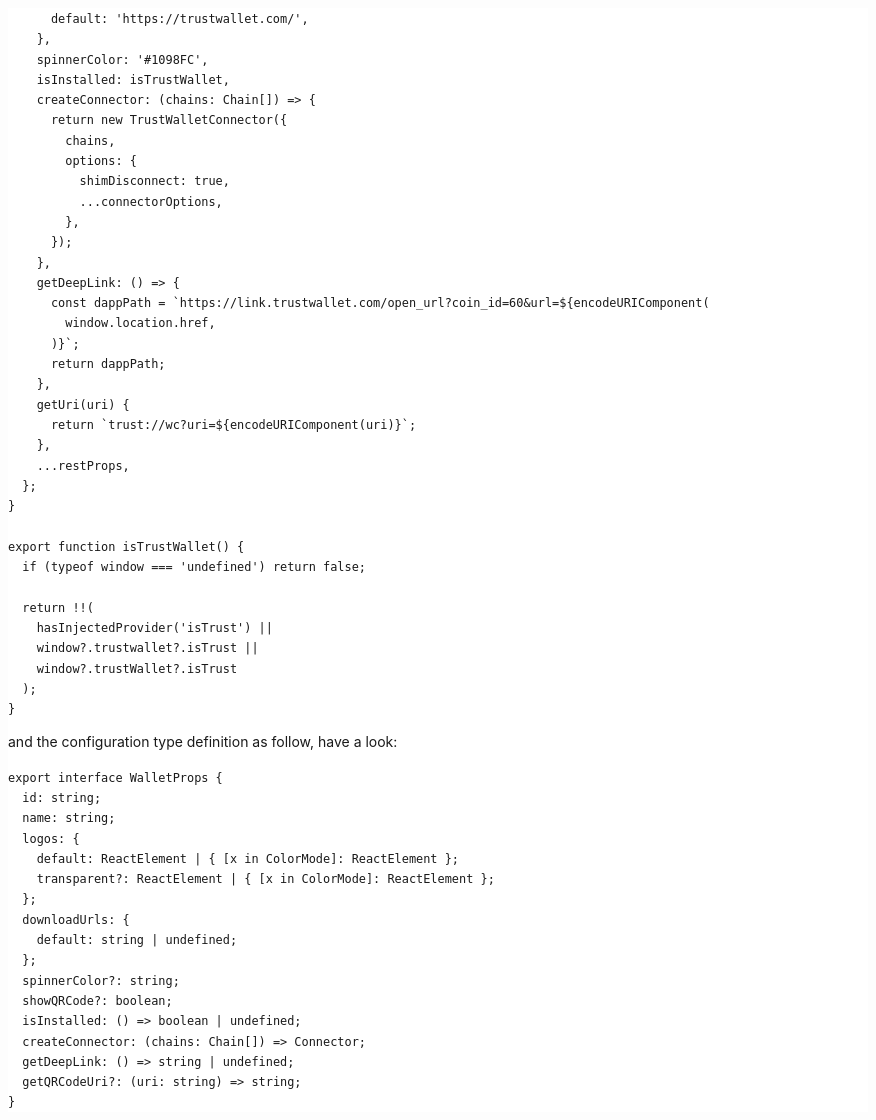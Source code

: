 ```tsx
      default: 'https://trustwallet.com/',
    },
    spinnerColor: '#1098FC',
    isInstalled: isTrustWallet,
    createConnector: (chains: Chain[]) => {
      return new TrustWalletConnector({
        chains,
        options: {
          shimDisconnect: true,
          ...connectorOptions,
        },
      });
    },
    getDeepLink: () => {
      const dappPath = `https://link.trustwallet.com/open_url?coin_id=60&url=${encodeURIComponent(
        window.location.href,
      )}`;
      return dappPath;
    },
    getUri(uri) {
      return `trust://wc?uri=${encodeURIComponent(uri)}`;
    },
    ...restProps,
  };
}

export function isTrustWallet() {
  if (typeof window === 'undefined') return false;

  return !!(
    hasInjectedProvider('isTrust') ||
    window?.trustwallet?.isTrust ||
    window?.trustWallet?.isTrust
  );
}
```

and the configuration type definition as follow, have a look:

```tsx
export interface WalletProps {
  id: string;
  name: string;
  logos: {
    default: ReactElement | { [x in ColorMode]: ReactElement };
    transparent?: ReactElement | { [x in ColorMode]: ReactElement };
  };
  downloadUrls: {
    default: string | undefined;
  };
  spinnerColor?: string;
  showQRCode?: boolean;
  isInstalled: () => boolean | undefined;
  createConnector: (chains: Chain[]) => Connector;
  getDeepLink: () => string | undefined;
  getQRCodeUri?: (uri: string) => string;
}
```

